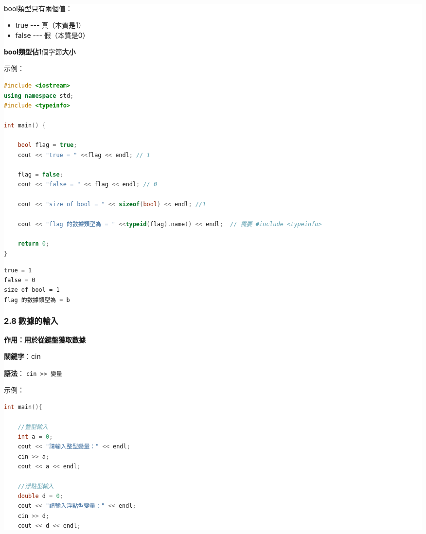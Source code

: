 bool類型只有兩個值：

* true  --- 真（本質是1）
* false --- 假（本質是0）

**bool類型佔**1個字節**大小**

示例：

```C++
#include <iostream>
using namespace std;
#include <typeinfo>

int main() {

	bool flag = true;
	cout << "true = " <<flag << endl; // 1

	flag = false;
	cout << "false = " << flag << endl; // 0

	cout << "size of bool = " << sizeof(bool) << endl; //1

    cout << "flag 的數據類型為 = " <<typeid(flag).name() << endl;  // 需要 #include <typeinfo>

	return 0;
}
```

```
true = 1
false = 0
size of bool = 1
flag 的數據類型為 = b
```














### 2.8 數據的輸入

**作用：用於從鍵盤獲取數據**

**關鍵字**：cin

**語法**： `cin >> 變量 `

示例：

```C++
int main(){

	//整型輸入
	int a = 0;
	cout << "請輸入整型變量：" << endl;
	cin >> a;
	cout << a << endl;

	//浮點型輸入
	double d = 0;
	cout << "請輸入浮點型變量：" << endl;
	cin >> d;
	cout << d << endl;

```